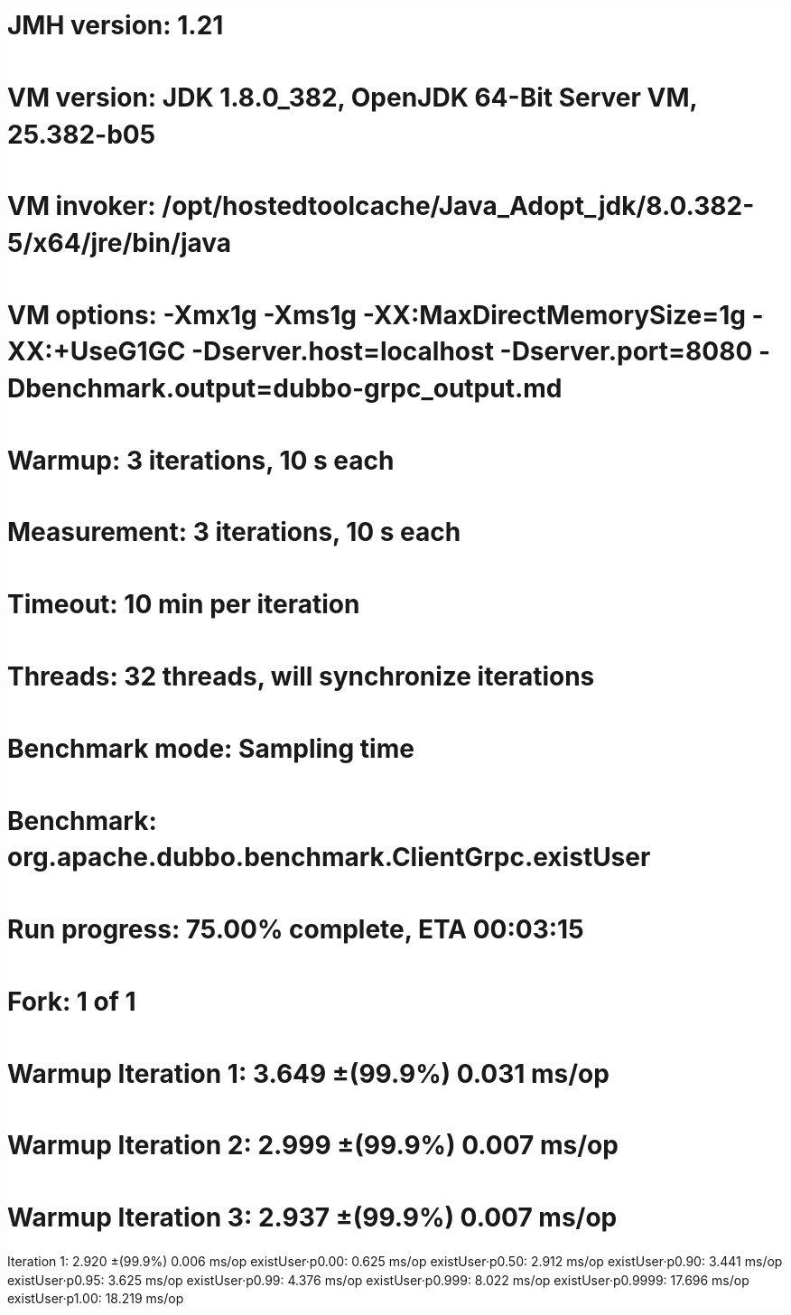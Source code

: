 
# JMH version: 1.21
# VM version: JDK 1.8.0_382, OpenJDK 64-Bit Server VM, 25.382-b05
# VM invoker: /opt/hostedtoolcache/Java_Adopt_jdk/8.0.382-5/x64/jre/bin/java
# VM options: -Xmx1g -Xms1g -XX:MaxDirectMemorySize=1g -XX:+UseG1GC -Dserver.host=localhost -Dserver.port=8080 -Dbenchmark.output=dubbo-grpc_output.md
# Warmup: 3 iterations, 10 s each
# Measurement: 3 iterations, 10 s each
# Timeout: 10 min per iteration
# Threads: 32 threads, will synchronize iterations
# Benchmark mode: Sampling time
# Benchmark: org.apache.dubbo.benchmark.ClientGrpc.existUser

# Run progress: 75.00% complete, ETA 00:03:15
# Fork: 1 of 1
# Warmup Iteration   1: 3.649 ±(99.9%) 0.031 ms/op
# Warmup Iteration   2: 2.999 ±(99.9%) 0.007 ms/op
# Warmup Iteration   3: 2.937 ±(99.9%) 0.007 ms/op
Iteration   1: 2.920 ±(99.9%) 0.006 ms/op
                 existUser·p0.00:   0.625 ms/op
                 existUser·p0.50:   2.912 ms/op
                 existUser·p0.90:   3.441 ms/op
                 existUser·p0.95:   3.625 ms/op
                 existUser·p0.99:   4.376 ms/op
                 existUser·p0.999:  8.022 ms/op
                 existUser·p0.9999: 17.696 ms/op
                 existUser·p1.00:   18.219 ms/op
